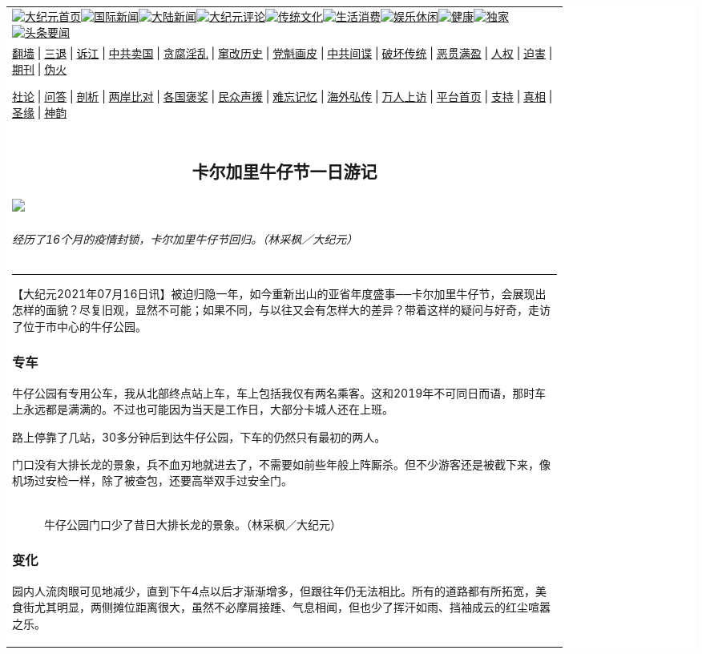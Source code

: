 <a name="1" id="1" target="_blank"></a><span id="1"></span>
<table align=center border="0"><tr><td colspan="2" VALIGN=TOP><a href="https://github.com/1992513/djy/blob/master/gb/nf1351518.md#1"><img src="https://raw.githubusercontent.com/1992513/www/master/t/djy/1.jpg" title="大纪元首页" alt="大纪元首页"></a><a href="https://github.com/1992513/djy/blob/master/gb/n24hr.md#1"><img src="https://raw.githubusercontent.com/1992513/www/master/t/djy/3.jpg" title="国际新闻" alt="国际新闻"></a><a href="https://github.com/1992513/djy/blob/master/gb/nsc413.md#1"><img src="https://raw.githubusercontent.com/1992513/www/master/t/djy/4.jpg" title="大陆新闻" alt="大陆新闻"></a><a href="https://github.com/1992513/djy/blob/master/gb/news392.md#1"><img src="https://raw.githubusercontent.com/1992513/www/master/t/djy/5.jpg" title="大纪元评论" alt="大纪元评论"></a><a href="https://github.com/1992513/djy/blob/master/gb/news2007.md#1"><img src="https://raw.githubusercontent.com/1992513/www/master/t/djy/6.jpg" title="传统文化" alt="传统文化"></a><a href="https://github.com/1992513/djy/blob/master/gb/news2008.md#1"><img src="https://raw.githubusercontent.com/1992513/www/master/t/djy/7.jpg" title="生活消费" alt="生活消费"></a><a href="https://github.com/1992513/djy/blob/master/gb/ncyule.md#1"><img src="https://raw.githubusercontent.com/1992513/www/master/t/djy/8.jpg" title="娱乐休闲" alt="娱乐休闲"></a><a href="https://github.com/1992513/djy/blob/master/gb/nsc1002.md#1"><img src="https://raw.githubusercontent.com/1992513/www/master/t/djy/9.jpg" title="健康" alt="健康"></a><a href="https://github.com/1992513/djy/blob/master/gb/nf6092.md#1"><img src="https://raw.githubusercontent.com/1992513/www/master/t/djy/10a.jpg" title="独家" alt="独家"></a><a href="https://github.com/1992513/djy/blob/master/gb/nf4514.md#1"><img src="https://raw.githubusercontent.com/1992513/www/master/t/djy/12a.jpg" title="头条要闻" alt="头条要闻"></a></td></tr>
<tr><td colspan="2" VALIGN=TOP><a target="_blank" href="https://github.com/1992513/www/blob/master/README.md?zsrh#1">翻墙</a> | <a target="_blank" href="https://github.com/1992513/djy/blob/master/gb/nf5657.md#1">三退</a> | <a target="_blank" href="https://github.com/1992513/djy/blob/master/gb/nf6124.md#1">诉江</a> | <a target="_blank" href="https://github.com/1992513/djy/blob/master/gb/nf1176117.md#1">中共卖国</a> | <a target="_blank" href="https://github.com/1992513/djy/blob/master/gb/nf5773.md#1">贪腐淫乱</a> | <a target="_blank" href="https://github.com/1992513/djy/blob/master/gb/nf1176115.md#1">窜改历史</a> | <a target="_blank" href="https://github.com/1992513/djy/blob/master/gb/nf1176107.md#1">党魁画皮</a> | <a target="_blank" href="https://github.com/1992513/djy/blob/master/gb/nf1320400.md#1">中共间谍</a> | <a target="_blank" href="https://github.com/1992513/djy/blob/master/gb/nf1176114.md#1">破坏传统</a> | <a target="_blank" href="https://github.com/1992513/ntdtv/blob/master/gb/prog447_1.md#1">恶贯满盈</a> | <a target="_blank" href="https://github.com/1992513/djy/blob/master/gb/ncid278.md#1">人权</a> | <a target="_blank" href="https://github.com/1992513/djy/blob/master/gb/nf1176111.md#1">迫害</a> | <a target="_blank" href="https://gitlab.com/szzdlab/mh-qikan/blob/master/README.md#1">期刊</a> | <a target="_blank" href="https://github.com/1992513/djy/blob/master/gb/nf5562.md#1">伪火</a></p><p><a target="_blank" href="https://github.com/1992513/djy/blob/master/gb/9p.md#1">社论</a> | <a target="_blank" href="https://github.com/1992513/djy/blob/master/gb/nf4378.md#1">问答</a> | <a target="_blank" href="https://github.com/1992513/djy/blob/master/gb/nf5792.md#1">剖析</a> | <a target="_blank" href="https://github.com/1992513/djy/blob/master/gb/nf5735.md#1">两岸比对</a> | <a target="_blank" href="https://github.com/1992513/djy/blob/master/gb/nf6119.md#1">各国褒奖</a> | <a target="_blank" href="https://github.com/1992513/djy/blob/master/gb/nf6120.md#1">民众声援</a> | <a target="_blank" href="https://github.com/1992513/djy/blob/master/gb/nf1188594.md#1">难忘记忆</a> | <a target="_blank" href="https://github.com/1992513/djy/blob/master/gb/nf3180.md#1">海外弘传</a> | <a target="_blank" href="https://github.com/1992513/djy/blob/master/gb/nf5410.md#1">万人上访</a> | <a target="_blank" href="https://github.com/1992513/www/blob/master/README.md?zsrh#1">平台首页</a> | <a target="_blank" href="https://github.com/1992513/djy/blob/master/gb/nf4386.md#1">支持</a> | <a target="_blank" href="https://github.com/1992513/djy/blob/master/gb/nf4389.md#1">真相</a> | <a target="_blank" href="https://github.com/1992513/djy/blob/master/gb/nf5790.md#1">圣缘</a> | <a target="_blank" href="https://github.com/1992513/djy/blob/master/gb/nf4786.md#1">神韵</a></td></tr>
<tr><td VALIGN=TOP width="626"><h2 align=center>卡尔加里牛仔节一日游记</h2>
<img width="600" src="https://i.epochtimes.com/assets/uploads/2021/07/id13092064-20210712-LinCaiFeng-Calgary-Stampede-01-600x400.jpg" />
<h6>经历了16个月的疫情封锁，卡尔加里牛仔节回归。（林采枫／大纪元）
</h6>
<hr>
<p>【大纪元2021年07月16日讯】被迫归隐一年，如今重新出山的亚省年度盛事──卡尔加里牛仔节，会展现出怎样的面貌？尽复旧观，显然不可能；如果不同，与以往又会有怎样大的差异？带着这样的疑问与好奇，走访了位于市中心的牛仔公园。</p>
<h3>专车</h3>
<p>牛仔公园有专用公车，我从北部终点站上车，车上包括我仅有两名乘客。这和2019年不可同日而语，那时车上永远都是满满的。不过也可能因为当天是工作日，大部分卡城人还在上班。</p>
<p>路上停靠了几站，30多分钟后到达牛仔公园，下车的仍然只有最初的两人。</p>
<p>门口没有大排长龙的景象，兵不血刃地就进去了，不需要如前些年般上阵厮杀。但不少游客还是被截下来，像机场过安检一样，除了被查包，还要高举双手过安全门。</p>
<figure id="attachment_13092073" aria-describedby="caption-attachment-13092073" style="width: 600px" class="wp-caption aligncenter"><a target="_blank" href="https://i.epochtimes.com/assets/uploads/2021/07/id13092073-20210712-LinCaiFeng-Stampede-Park-Entrance-02.jpg"><img loading="lazy" decoding="async" class="size-large wp-image-13092073" src="https://i.epochtimes.com/assets/uploads/2021/07/id13092073-20210712-LinCaiFeng-Stampede-Park-Entrance-02-600x352.jpg" alt="" width="600" b="352" /></a><figcaption id="caption-attachment-13092073" class="wp-caption-text">牛仔公园门口少了昔日大排长龙的景象。（林采枫／大纪元）</figcaption></figure>
<h3>变化</h3>
<p>园内人流肉眼可见地减少，直到下午4点以后才渐渐增多，但跟往年仍无法相比。所有的道路都有所拓宽，美食街尤其明显，两侧摊位距离很大，虽然不必摩肩接踵、气息相闻，但也少了挥汗如雨、挡袖成云的红尘喧嚣之乐。</p>